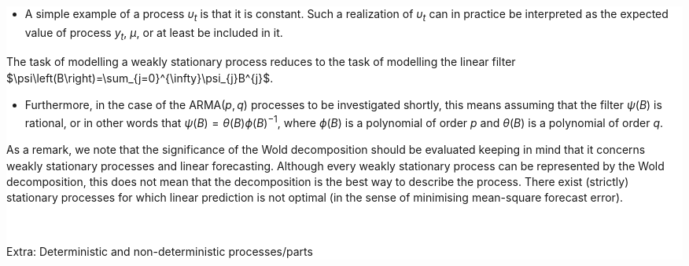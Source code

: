 - A simple example of a process $\upsilon_{t}$ is that it is constant. Such a realization of $\upsilon_{t}$ can in practice be interpreted as the expected value of process $y_{t}$, $\mu$, or at least be included in it. 

The task of modelling a weakly stationary process reduces to the task of modelling the linear filter $\psi\left(B\right)=\sum_{j=0}^{\infty}\psi_{j}B^{j}$. 

- Furthermore, in the case of the ARMA($p,q$) processes to be investigated shortly, this means assuming that the filter $\psi\left(B\right)$ is rational, or in other words that $\psi\left(B\right)=\theta\left(B\right)\phi\left(B\right)^{-1}$, where $\phi\left(B\right)$ is a polynomial of order $p$ and $\theta\left(B\right)$ is a polynomial of order $q$. 



As a remark, we note that the significance of the Wold decomposition should be evaluated keeping in mind that it concerns weakly stationary processes and linear forecasting. Although every weakly stationary process can be represented by the Wold decomposition, this does not mean that the decomposition is the best way to describe the process. There exist (strictly) stationary processes for which linear prediction is not optimal (in the sense of minimising mean-square forecast error). 



&nbsp;

<div class="toggle-button" onclick="toggleCode('Extra6')">Extra: Deterministic and non-deterministic processes/parts</div>
<div id="Extra6" style="display:none;">

Consider the weakly stationary process
\begin{equation*}
y_{t}=A\cos\left(\lambda t\right)+B\sin\left(\lambda t\right), \qquad t=0,\pm1,\pm2,\ldots,
\end{equation*}
where $\lambda\in\lbrack0,\pi)$ is a constant and the random variables $A$ and $B$ satisfy the conditions $\mathsf{E}\left(A\right)=\mathsf{E}\left(B\right)=0$, $\mathsf{Var}\left(A\right)=\mathsf{Var}\left(B\right)=\sigma^{2}$ and $\mathsf{Cov}\left(A,B\right)=0$. Because
\begin{equation*}
y_{t}+y_{t-2}=A\left[\cos\left(\lambda t\right)+\cos\left(\lambda\left(  t-2\right)\right)\right]+B\left[\sin\left(\lambda t\right)+\sin\left(  \lambda\left(t-2\right)\right)\right],
\end{equation*}
we can use the trigonometric identities
\begin{equation*}
\sin\left(x_{1}\right)+\sin\left(x_{2}\right)=\sin\left(\left(x_{1}+x_{2}\right)2\right)\cos\left(\left(x_{1}-x_{2}\right)2\right)
\end{equation*}
and
\begin{equation*}
\cos\left(x_{1}\right)+\cos\left(x_{2}\right)=2\cos\left(\left(x_{1}+x_{2}\right)2\right)\cos\left(\left(x_{1}-x_{2}\right)2\right)
\end{equation*}
to derive the result $y_{t}+y_{t-2}=2\cos\left(\lambda\right)y_{t-1}$ or, in other words,
\begin{equation*}
y_{t}=2\cos\left(\lambda\right)y_{t-1}-y_{t-2}, \quad t=0,\pm1,\pm2,\ldots.
\end{equation*}
The process $y_{t}$ is somewhat peculiar in that when $y_{t-1}$ and $y_{t-2}$ (and the value of the constant $\lambda$) are known, the value for the current period $y_{t}$ can be predicted using a simple linear formula with perfect precision without any forecast error. A process with such a property is called a *deterministic* process. More generally, the forecast of $y_{t}$ is allowed to be any linear function of the past values of the process $y_{t-1},y_{t-2},\ldots$ so that the forecast is a linear combination of the variables $y_{t-1},\ldots,y_{t-n}$ or a mean square limit of such linear combinations as $n\rightarrow\infty$. If a process is not deterministic, then it is called *non-deterministic*.

